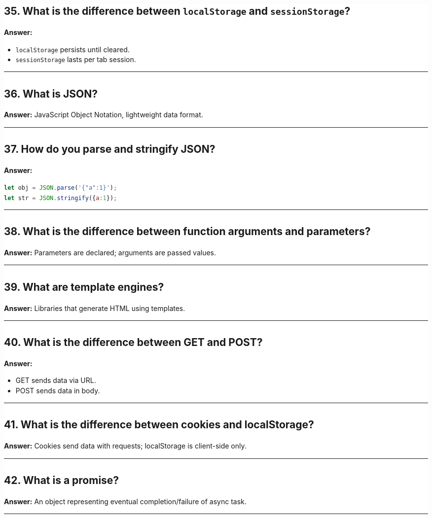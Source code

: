 
## 35. What is the difference between `localStorage` and `sessionStorage`?
**Answer:**
- `localStorage` persists until cleared.
- `sessionStorage` lasts per tab session.

---

## 36. What is JSON?
**Answer:** JavaScript Object Notation, lightweight data format.

---

## 37. How do you parse and stringify JSON?
**Answer:**
```js
let obj = JSON.parse('{"a":1}');
let str = JSON.stringify({a:1});
```

---

## 38. What is the difference between function arguments and parameters?
**Answer:** Parameters are declared; arguments are passed values.

---

## 39. What are template engines?
**Answer:** Libraries that generate HTML using templates.

---

## 40. What is the difference between GET and POST?
**Answer:**
- GET sends data via URL.
- POST sends data in body.

---

## 41. What is the difference between cookies and localStorage?
**Answer:** Cookies send data with requests; localStorage is client-side only.

---

## 42. What is a promise?
**Answer:** An object representing eventual completion/failure of async task.

---